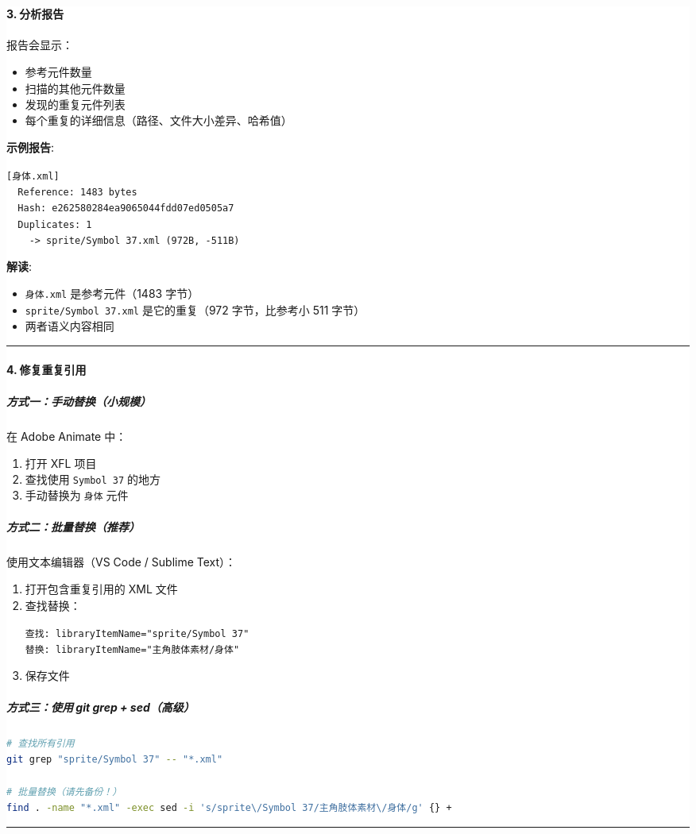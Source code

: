 
#### 3. 分析报告

报告会显示：
- 参考元件数量
- 扫描的其他元件数量
- 发现的重复元件列表
- 每个重复的详细信息（路径、文件大小差异、哈希值）

**示例报告**:
```
[身体.xml]
  Reference: 1483 bytes
  Hash: e262580284ea9065044fdd07ed0505a7
  Duplicates: 1
    -> sprite/Symbol 37.xml (972B, -511B)
```

**解读**:
- `身体.xml` 是参考元件（1483 字节）
- `sprite/Symbol 37.xml` 是它的重复（972 字节，比参考小 511 字节）
- 两者语义内容相同

---

#### 4. 修复重复引用

##### 方式一：手动替换（小规模）

在 Adobe Animate 中：
1. 打开 XFL 项目
2. 查找使用 `Symbol 37` 的地方
3. 手动替换为 `身体` 元件

##### 方式二：批量替换（推荐）

使用文本编辑器（VS Code / Sublime Text）：

1. 打开包含重复引用的 XML 文件
2. 查找替换：
   ```
   查找: libraryItemName="sprite/Symbol 37"
   替换: libraryItemName="主角肢体素材/身体"
   ```
3. 保存文件

##### 方式三：使用 git grep + sed（高级）

```bash
# 查找所有引用
git grep "sprite/Symbol 37" -- "*.xml"

# 批量替换（请先备份！）
find . -name "*.xml" -exec sed -i 's/sprite\/Symbol 37/主角肢体素材\/身体/g' {} +
```

---
